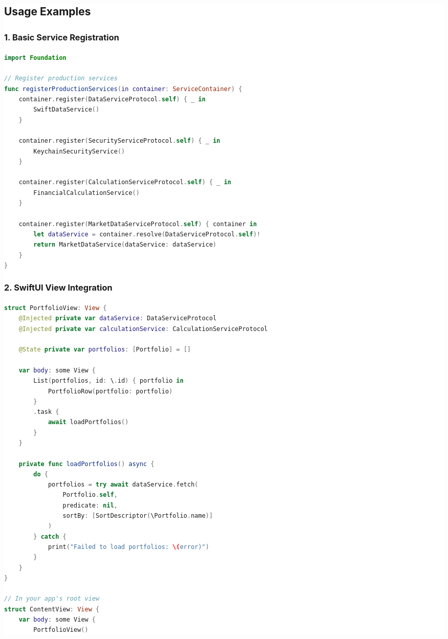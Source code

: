 ## Usage Examples

### 1. Basic Service Registration

```swift
import Foundation

// Register production services
func registerProductionServices(in container: ServiceContainer) {
    container.register(DataServiceProtocol.self) { _ in
        SwiftDataService()
    }
    
    container.register(SecurityServiceProtocol.self) { _ in
        KeychainSecurityService()
    }
    
    container.register(CalculationServiceProtocol.self) { _ in
        FinancialCalculationService()
    }
    
    container.register(MarketDataServiceProtocol.self) { container in
        let dataService = container.resolve(DataServiceProtocol.self)!
        return MarketDataService(dataService: dataService)
    }
}
```

### 2. SwiftUI View Integration

```swift
struct PortfolioView: View {
    @Injected private var dataService: DataServiceProtocol
    @Injected private var calculationService: CalculationServiceProtocol
    
    @State private var portfolios: [Portfolio] = []
    
    var body: some View {
        List(portfolios, id: \.id) { portfolio in
            PortfolioRow(portfolio: portfolio)
        }
        .task {
            await loadPortfolios()
        }
    }
    
    private func loadPortfolios() async {
        do {
            portfolios = try await dataService.fetch(
                Portfolio.self,
                predicate: nil,
                sortBy: [SortDescriptor(\Portfolio.name)]
            )
        } catch {
            print("Failed to load portfolios: \(error)")
        }
    }
}

// In your app's root view
struct ContentView: View {
    var body: some View {
        PortfolioView()
```